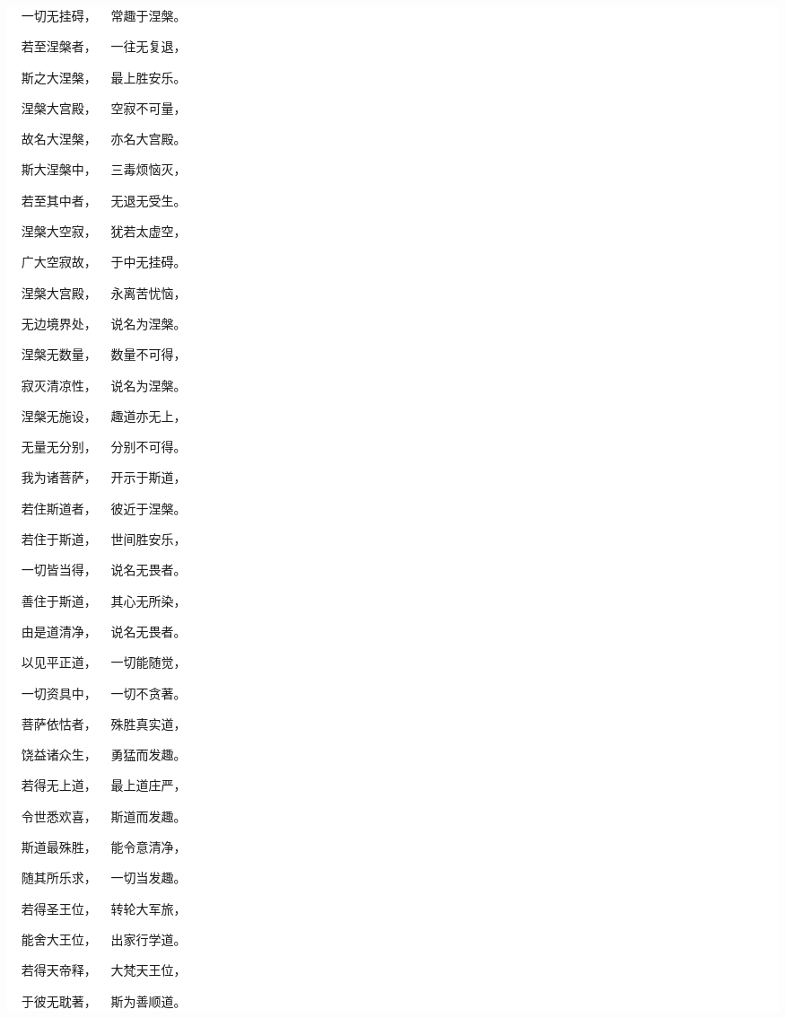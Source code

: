 &nbsp;&nbsp;&nbsp;&nbsp;一切无挂碍，&nbsp;&nbsp;&nbsp;&nbsp;常趣于涅槃。

&nbsp;&nbsp;&nbsp;&nbsp;若至涅槃者，&nbsp;&nbsp;&nbsp;&nbsp;一往无复退，

&nbsp;&nbsp;&nbsp;&nbsp;斯之大涅槃，&nbsp;&nbsp;&nbsp;&nbsp;最上胜安乐。

&nbsp;&nbsp;&nbsp;&nbsp;涅槃大宫殿，&nbsp;&nbsp;&nbsp;&nbsp;空寂不可量，

&nbsp;&nbsp;&nbsp;&nbsp;故名大涅槃，&nbsp;&nbsp;&nbsp;&nbsp;亦名大宫殿。

&nbsp;&nbsp;&nbsp;&nbsp;斯大涅槃中，&nbsp;&nbsp;&nbsp;&nbsp;三毒烦恼灭，

&nbsp;&nbsp;&nbsp;&nbsp;若至其中者，&nbsp;&nbsp;&nbsp;&nbsp;无退无受生。

&nbsp;&nbsp;&nbsp;&nbsp;涅槃大空寂，&nbsp;&nbsp;&nbsp;&nbsp;犹若太虚空，

&nbsp;&nbsp;&nbsp;&nbsp;广大空寂故，&nbsp;&nbsp;&nbsp;&nbsp;于中无挂碍。

&nbsp;&nbsp;&nbsp;&nbsp;涅槃大宫殿，&nbsp;&nbsp;&nbsp;&nbsp;永离苦忧恼，

&nbsp;&nbsp;&nbsp;&nbsp;无边境界处，&nbsp;&nbsp;&nbsp;&nbsp;说名为涅槃。

&nbsp;&nbsp;&nbsp;&nbsp;涅槃无数量，&nbsp;&nbsp;&nbsp;&nbsp;数量不可得，

&nbsp;&nbsp;&nbsp;&nbsp;寂灭清凉性，&nbsp;&nbsp;&nbsp;&nbsp;说名为涅槃。

&nbsp;&nbsp;&nbsp;&nbsp;涅槃无施设，&nbsp;&nbsp;&nbsp;&nbsp;趣道亦无上，

&nbsp;&nbsp;&nbsp;&nbsp;无量无分别，&nbsp;&nbsp;&nbsp;&nbsp;分别不可得。

&nbsp;&nbsp;&nbsp;&nbsp;我为诸菩萨，&nbsp;&nbsp;&nbsp;&nbsp;开示于斯道，

&nbsp;&nbsp;&nbsp;&nbsp;若住斯道者，&nbsp;&nbsp;&nbsp;&nbsp;彼近于涅槃。

&nbsp;&nbsp;&nbsp;&nbsp;若住于斯道，&nbsp;&nbsp;&nbsp;&nbsp;世间胜安乐，

&nbsp;&nbsp;&nbsp;&nbsp;一切皆当得，&nbsp;&nbsp;&nbsp;&nbsp;说名无畏者。

&nbsp;&nbsp;&nbsp;&nbsp;善住于斯道，&nbsp;&nbsp;&nbsp;&nbsp;其心无所染，

&nbsp;&nbsp;&nbsp;&nbsp;由是道清净，&nbsp;&nbsp;&nbsp;&nbsp;说名无畏者。

&nbsp;&nbsp;&nbsp;&nbsp;以见平正道，&nbsp;&nbsp;&nbsp;&nbsp;一切能随觉，

&nbsp;&nbsp;&nbsp;&nbsp;一切资具中，&nbsp;&nbsp;&nbsp;&nbsp;一切不贪著。

&nbsp;&nbsp;&nbsp;&nbsp;菩萨依怙者，&nbsp;&nbsp;&nbsp;&nbsp;殊胜真实道，

&nbsp;&nbsp;&nbsp;&nbsp;饶益诸众生，&nbsp;&nbsp;&nbsp;&nbsp;勇猛而发趣。

&nbsp;&nbsp;&nbsp;&nbsp;若得无上道，&nbsp;&nbsp;&nbsp;&nbsp;最上道庄严，

&nbsp;&nbsp;&nbsp;&nbsp;令世悉欢喜，&nbsp;&nbsp;&nbsp;&nbsp;斯道而发趣。

&nbsp;&nbsp;&nbsp;&nbsp;斯道最殊胜，&nbsp;&nbsp;&nbsp;&nbsp;能令意清净，

&nbsp;&nbsp;&nbsp;&nbsp;随其所乐求，&nbsp;&nbsp;&nbsp;&nbsp;一切当发趣。

&nbsp;&nbsp;&nbsp;&nbsp;若得圣王位，&nbsp;&nbsp;&nbsp;&nbsp;转轮大军旅，

&nbsp;&nbsp;&nbsp;&nbsp;能舍大王位，&nbsp;&nbsp;&nbsp;&nbsp;出家行学道。

&nbsp;&nbsp;&nbsp;&nbsp;若得天帝释，&nbsp;&nbsp;&nbsp;&nbsp;大梵天王位，

&nbsp;&nbsp;&nbsp;&nbsp;于彼无耽著，&nbsp;&nbsp;&nbsp;&nbsp;斯为善顺道。
